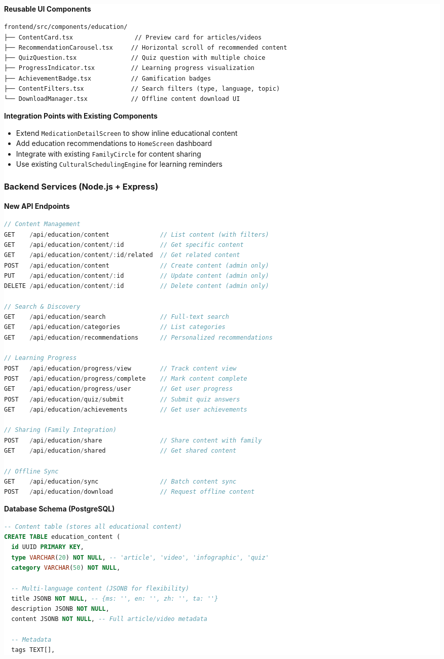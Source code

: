 **Reusable UI Components**
```
frontend/src/components/education/
├── ContentCard.tsx                 // Preview card for articles/videos
├── RecommendationCarousel.tsx     // Horizontal scroll of recommended content
├── QuizQuestion.tsx               // Quiz question with multiple choice
├── ProgressIndicator.tsx          // Learning progress visualization
├── AchievementBadge.tsx           // Gamification badges
├── ContentFilters.tsx             // Search filters (type, language, topic)
└── DownloadManager.tsx            // Offline content download UI
```

**Integration Points with Existing Components**
- Extend `MedicationDetailScreen` to show inline educational content
- Add education recommendations to `HomeScreen` dashboard
- Integrate with existing `FamilyCircle` for content sharing
- Use existing `CulturalSchedulingEngine` for learning reminders

### Backend Services (Node.js + Express)

**New API Endpoints**
```typescript
// Content Management
GET    /api/education/content              // List content (with filters)
GET    /api/education/content/:id          // Get specific content
GET    /api/education/content/:id/related  // Get related content
POST   /api/education/content              // Create content (admin only)
PUT    /api/education/content/:id          // Update content (admin only)
DELETE /api/education/content/:id          // Delete content (admin only)

// Search & Discovery
GET    /api/education/search               // Full-text search
GET    /api/education/categories           // List categories
GET    /api/education/recommendations      // Personalized recommendations

// Learning Progress
POST   /api/education/progress/view        // Track content view
POST   /api/education/progress/complete    // Mark content complete
GET    /api/education/progress/user        // Get user progress
POST   /api/education/quiz/submit          // Submit quiz answers
GET    /api/education/achievements         // Get user achievements

// Sharing (Family Integration)
POST   /api/education/share                // Share content with family
GET    /api/education/shared               // Get shared content

// Offline Sync
GET    /api/education/sync                 // Batch content sync
POST   /api/education/download             // Request offline content
```

**Database Schema (PostgreSQL)**
```sql
-- Content table (stores all educational content)
CREATE TABLE education_content (
  id UUID PRIMARY KEY,
  type VARCHAR(20) NOT NULL, -- 'article', 'video', 'infographic', 'quiz'
  category VARCHAR(50) NOT NULL,

  -- Multi-language content (JSONB for flexibility)
  title JSONB NOT NULL, -- {ms: '', en: '', zh: '', ta: ''}
  description JSONB NOT NULL,
  content JSONB NOT NULL, -- Full article/video metadata

  -- Metadata
  tags TEXT[],
```